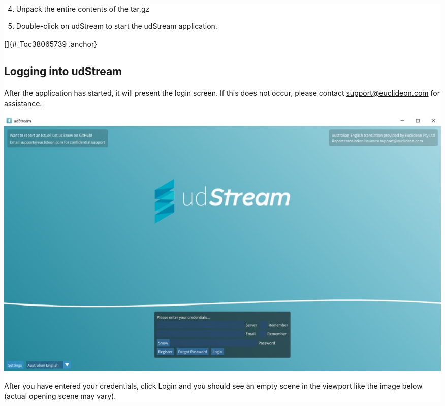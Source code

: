 4.  Unpack the entire contents of the tar.gz

5.  Double-click on udStream to start the udStream application.

[]{#_Toc38065739 .anchor}

Logging into udStream
---------------------

After the application has started, it will present the login screen. If
this does not occur, please contact <support@euclideon.com> for
assistance.

![](media/image10.jpg)

After you have entered your credentials, click Login and you should see
an empty scene in the viewport like the image below (actual opening
scene may vary).
